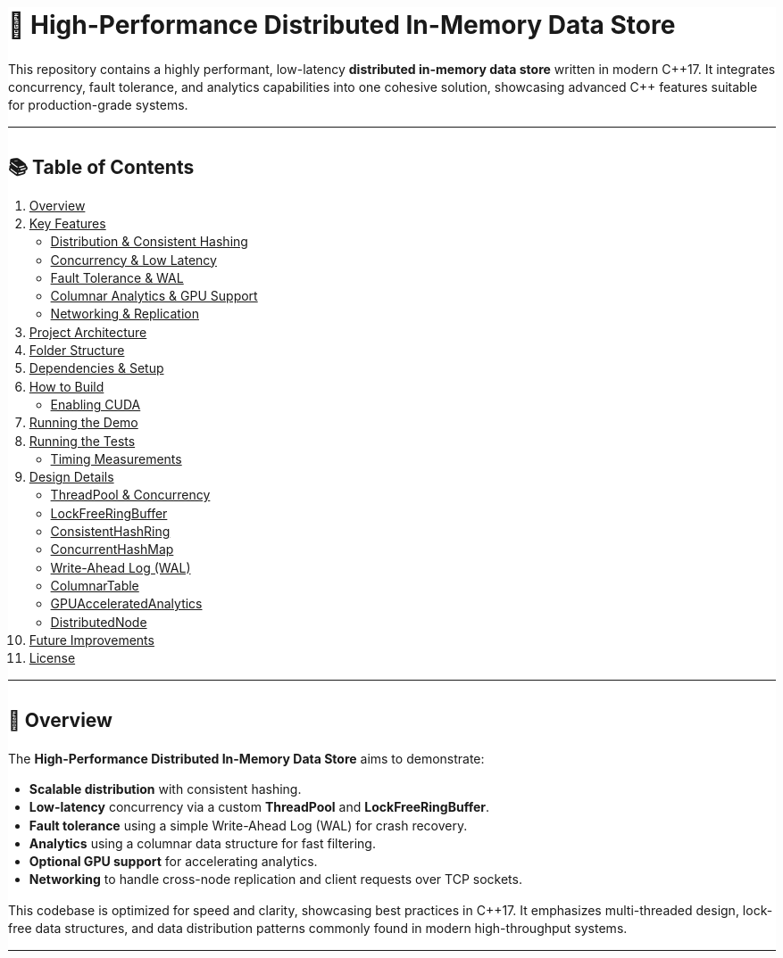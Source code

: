 # 🚀 High-Performance Distributed In-Memory Data Store

This repository contains a highly performant, low-latency **distributed in-memory data store** written in modern C++17. It integrates concurrency, fault tolerance, and analytics capabilities into one cohesive solution, showcasing advanced C++ features suitable for production-grade systems.

---

## 📚 Table of Contents
1. [Overview](#overview)
2. [Key Features](#key-features)
   - [Distribution & Consistent Hashing](#distribution--consistent-hashing)
   - [Concurrency & Low Latency](#concurrency--low-latency)
   - [Fault Tolerance & WAL](#fault-tolerance--wal)
   - [Columnar Analytics & GPU Support](#columnar-analytics--gpu-support)
   - [Networking & Replication](#networking--replication)
3. [Project Architecture](#project-architecture)
4. [Folder Structure](#folder-structure)
5. [Dependencies & Setup](#dependencies--setup)
6. [How to Build](#how-to-build)
   - [Enabling CUDA](#enabling-cuda)
7. [Running the Demo](#running-the-demo)
8. [Running the Tests](#running-the-tests)
   - [Timing Measurements](#timing-measurements)
9. [Design Details](#design-details)
   - [ThreadPool & Concurrency](#threadpool--concurrency)
   - [LockFreeRingBuffer](#lockfreeringbuffer)
   - [ConsistentHashRing](#consistenthashring)
   - [ConcurrentHashMap](#concurrenthashmap)
   - [Write-Ahead Log (WAL)](#write-ahead-log-wal)
   - [ColumnarTable](#columnartable)
   - [GPUAcceleratedAnalytics](#gpuacceleratedanalytics)
   - [DistributedNode](#distributednode)
10. [Future Improvements](#future-improvements)
11. [License](#license)

---

## 🌟 Overview

The **High-Performance Distributed In-Memory Data Store** aims to demonstrate:
- **Scalable distribution** with consistent hashing.
- **Low-latency** concurrency via a custom **ThreadPool** and **LockFreeRingBuffer**.
- **Fault tolerance** using a simple Write-Ahead Log (WAL) for crash recovery.
- **Analytics** using a columnar data structure for fast filtering.
- **Optional GPU support** for accelerating analytics.
- **Networking** to handle cross-node replication and client requests over TCP sockets.

This codebase is optimized for speed and clarity, showcasing best practices in C++17. It emphasizes multi-threaded design, lock-free data structures, and data distribution patterns commonly found in modern high-throughput systems.

---
